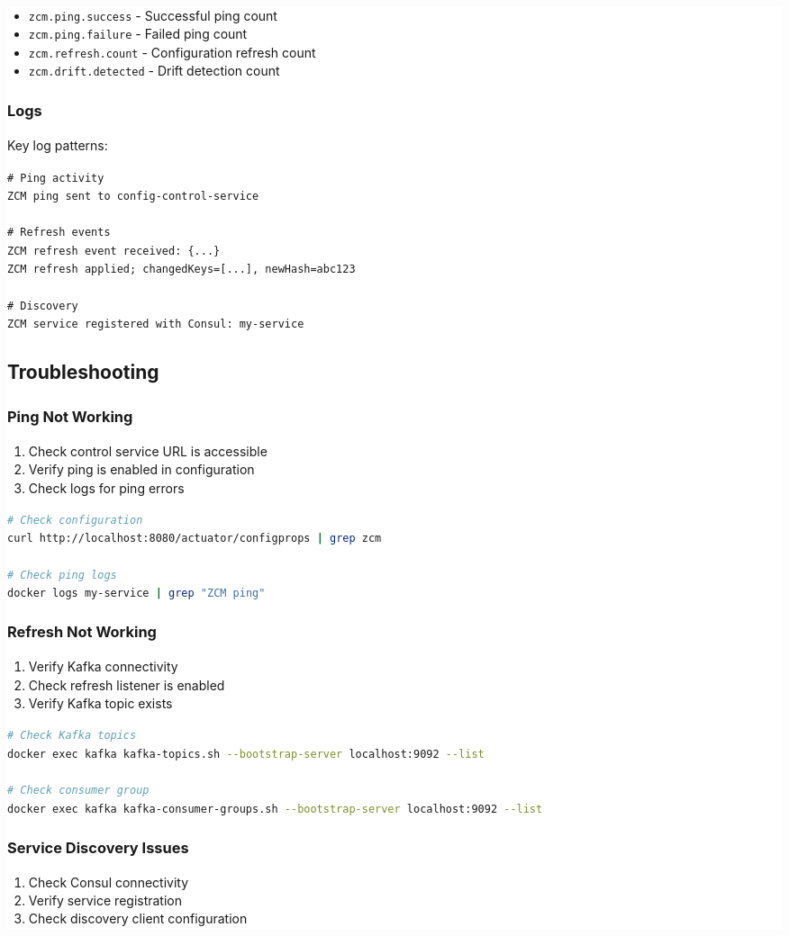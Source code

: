 - `zcm.ping.success` - Successful ping count
- `zcm.ping.failure` - Failed ping count
- `zcm.refresh.count` - Configuration refresh count
- `zcm.drift.detected` - Drift detection count

### Logs

Key log patterns:

```
# Ping activity
ZCM ping sent to config-control-service

# Refresh events
ZCM refresh event received: {...}
ZCM refresh applied; changedKeys=[...], newHash=abc123

# Discovery
ZCM service registered with Consul: my-service
```

## Troubleshooting

### Ping Not Working

1. Check control service URL is accessible
2. Verify ping is enabled in configuration
3. Check logs for ping errors

```bash
# Check configuration
curl http://localhost:8080/actuator/configprops | grep zcm

# Check ping logs
docker logs my-service | grep "ZCM ping"
```

### Refresh Not Working

1. Verify Kafka connectivity
2. Check refresh listener is enabled
3. Verify Kafka topic exists

```bash
# Check Kafka topics
docker exec kafka kafka-topics.sh --bootstrap-server localhost:9092 --list

# Check consumer group
docker exec kafka kafka-consumer-groups.sh --bootstrap-server localhost:9092 --list
```

### Service Discovery Issues

1. Check Consul connectivity
2. Verify service registration
3. Check discovery client configuration
